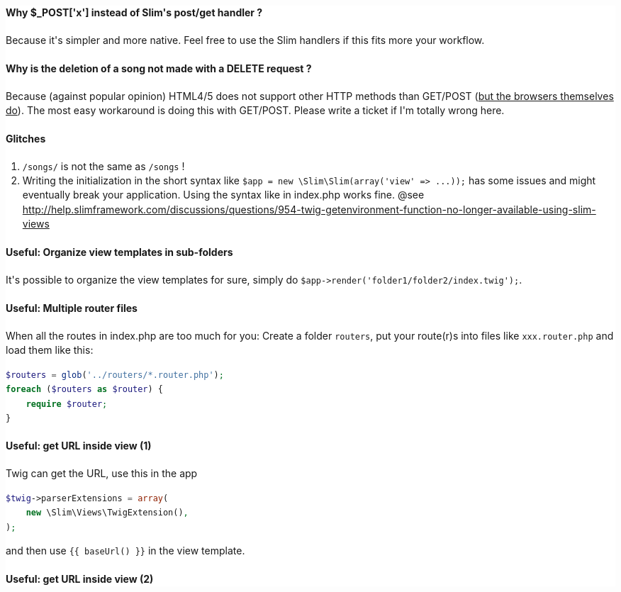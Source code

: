 #### Why $_POST['x'] instead of Slim's post/get handler ?

Because it's simpler and more native. Feel free to use the Slim handlers if this fits more your workflow.

#### Why is the deletion of a song not made with a DELETE request ?

Because (against popular opinion) HTML4/5 does not support other HTTP methods than GET/POST ([but the browsers themselves
do](http://stackoverflow.com/questions/16805956/why-dont-browsers-support-put-and-delete-reqests-and-when-will-they)).
The most easy workaround is doing this with GET/POST. Please write a ticket if I'm totally wrong here.

#### Glitches

1. `/songs/` is not the same as `/songs` !
2. Writing the initialization in the short syntax like `$app = new \Slim\Slim(array('view' => ...));` has some issues 
and might eventually break your application. Using the syntax like in index.php works fine.
@see http://help.slimframework.com/discussions/questions/954-twig-getenvironment-function-no-longer-available-using-slim-views

#### Useful: Organize view templates in sub-folders

It's possible to organize the view templates for sure, simply do `$app->render('folder1/folder2/index.twig');`.

#### Useful: Multiple router files

When all the routes in index.php are too much for you: Create a folder `routers`, put your route(r)s into files like 
`xxx.router.php` and load them like this:

```php
$routers = glob('../routers/*.router.php');
foreach ($routers as $router) {
    require $router;
}
```

#### Useful: get URL inside view (1)

Twig can get the URL, use this in the app

```php
$twig->parserExtensions = array(
    new \Slim\Views\TwigExtension(),
);
```

and then use `{{ baseUrl() }}` in the view template.

#### Useful: get URL inside view (2)
